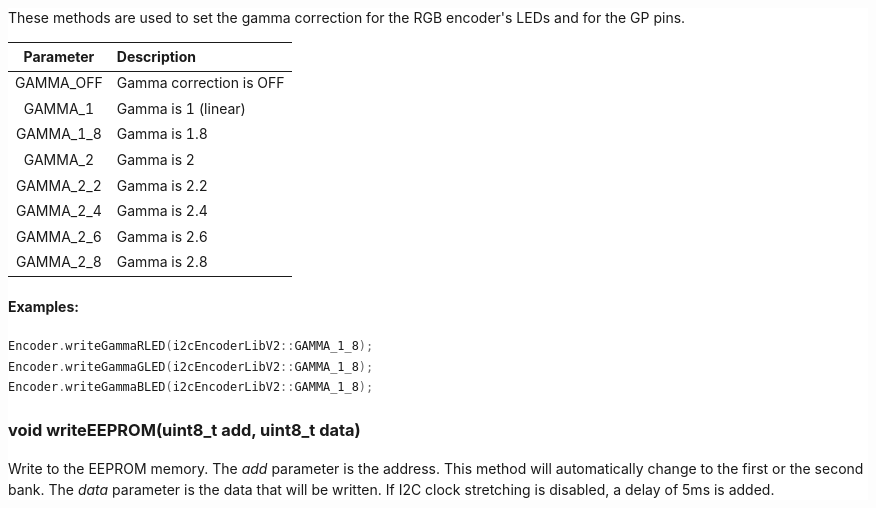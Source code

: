 These methods are used to set the gamma correction for the RGB encoder's LEDs and for the GP pins.

| Parameter | Description             |
|:---------:|:------------------------|
| GAMMA_OFF | Gamma correction is OFF |
|  GAMMA_1  | Gamma is 1 (linear)     |
| GAMMA_1_8 | Gamma is 1.8            |
|  GAMMA_2  | Gamma is 2              |
| GAMMA_2_2 | Gamma is 2.2            |
| GAMMA_2_4 | Gamma is 2.4            |
| GAMMA_2_6 | Gamma is 2.6            |
| GAMMA_2_8 | Gamma is 2.8            |

#### Examples:

```C++
Encoder.writeGammaRLED(i2cEncoderLibV2::GAMMA_1_8);
Encoder.writeGammaGLED(i2cEncoderLibV2::GAMMA_1_8);
Encoder.writeGammaBLED(i2cEncoderLibV2::GAMMA_1_8);
```

### void writeEEPROM(uint8_t add, uint8_t data)
Write to the EEPROM memory.
The *add* parameter is the address. This method will automatically change to the first or the second bank.
The *data* parameter is the data that will be written.
If I2C clock stretching is disabled, a delay of 5ms is added.

